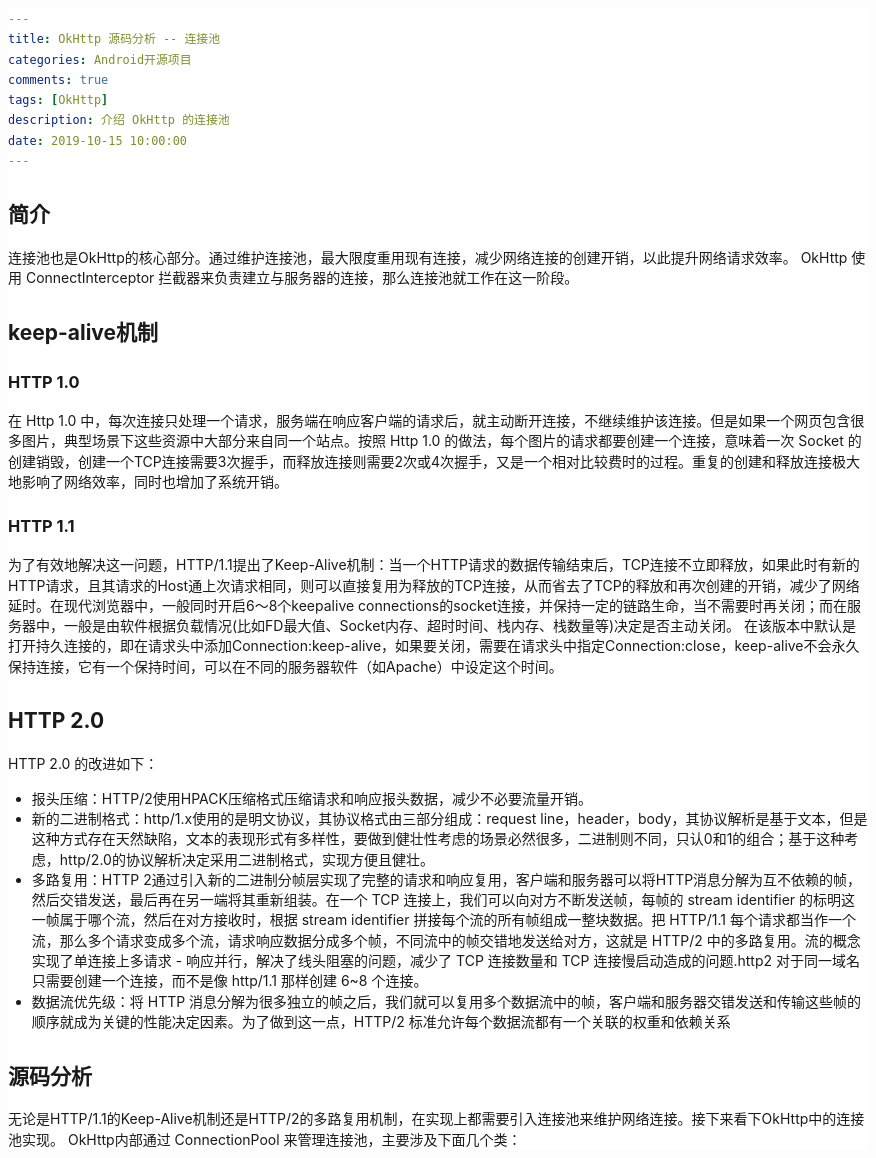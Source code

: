 ```yaml
---
title: OkHttp 源码分析 -- 连接池
categories: Android开源项目
comments: true
tags: [OkHttp]
description: 介绍 OkHttp 的连接池
date: 2019-10-15 10:00:00
---
```


## 简介

连接池也是OkHttp的核心部分。通过维护连接池，最大限度重用现有连接，减少网络连接的创建开销，以此提升网络请求效率。
OkHttp 使用 ConnectInterceptor 拦截器来负责建立与服务器的连接，那么连接池就工作在这一阶段。

## keep-alive机制

### HTTP 1.0

在 Http 1.0 中，每次连接只处理一个请求，服务端在响应客户端的请求后，就主动断开连接，不继续维护该连接。但是如果一个网页包含很多图片，典型场景下这些资源中大部分来自同一个站点。按照 Http 1.0 的做法，每个图片的请求都要创建一个连接，意味着一次 Socket 的创建销毁，创建一个TCP连接需要3次握手，而释放连接则需要2次或4次握手，又是一个相对比较费时的过程。重复的创建和释放连接极大地影响了网络效率，同时也增加了系统开销。

### HTTP 1.1

为了有效地解决这一问题，HTTP/1.1提出了Keep-Alive机制：当一个HTTP请求的数据传输结束后，TCP连接不立即释放，如果此时有新的HTTP请求，且其请求的Host通上次请求相同，则可以直接复用为释放的TCP连接，从而省去了TCP的释放和再次创建的开销，减少了网络延时。在现代浏览器中，一般同时开启6～8个keepalive connections的socket连接，并保持一定的链路生命，当不需要时再关闭；而在服务器中，一般是由软件根据负载情况(比如FD最大值、Socket内存、超时时间、栈内存、栈数量等)决定是否主动关闭。
在该版本中默认是打开持久连接的，即在请求头中添加Connection:keep-alive，如果要关闭，需要在请求头中指定Connection:close，keep-alive不会永久保持连接，它有一个保持时间，可以在不同的服务器软件（如Apache）中设定这个时间。

## HTTP 2.0

HTTP 2.0 的改进如下：

 - 报头压缩：HTTP/2使用HPACK压缩格式压缩请求和响应报头数据，减少不必要流量开销。
 - 新的二进制格式：http/1.x使用的是明文协议，其协议格式由三部分组成：request line，header，body，其协议解析是基于文本，但是这种方式存在天然缺陷，文本的表现形式有多样性，要做到健壮性考虑的场景必然很多，二进制则不同，只认0和1的组合；基于这种考虑，http/2.0的协议解析决定采用二进制格式，实现方便且健壮。
 - 多路复用：HTTP 2通过引入新的二进制分帧层实现了完整的请求和响应复用，客户端和服务器可以将HTTP消息分解为互不依赖的帧，然后交错发送，最后再在另一端将其重新组装。在一个 TCP 连接上，我们可以向对方不断发送帧，每帧的 stream identifier 的标明这一帧属于哪个流，然后在对方接收时，根据 stream identifier 拼接每个流的所有帧组成一整块数据。把 HTTP/1.1 每个请求都当作一个流，那么多个请求变成多个流，请求响应数据分成多个帧，不同流中的帧交错地发送给对方，这就是 HTTP/2 中的多路复用。流的概念实现了单连接上多请求 - 响应并行，解决了线头阻塞的问题，减少了 TCP 连接数量和 TCP 连接慢启动造成的问题.http2 对于同一域名只需要创建一个连接，而不是像 http/1.1 那样创建 6~8 个连接。
 - 数据流优先级：将 HTTP 消息分解为很多独立的帧之后，我们就可以复用多个数据流中的帧，客户端和服务器交错发送和传输这些帧的顺序就成为关键的性能决定因素。为了做到这一点，HTTP/2 标准允许每个数据流都有一个关联的权重和依赖关系

## 源码分析

无论是HTTP/1.1的Keep-Alive机制还是HTTP/2的多路复用机制，在实现上都需要引入连接池来维护网络连接。接下来看下OkHttp中的连接池实现。
OkHttp内部通过 ConnectionPool 来管理连接池，主要涉及下面几个类：
